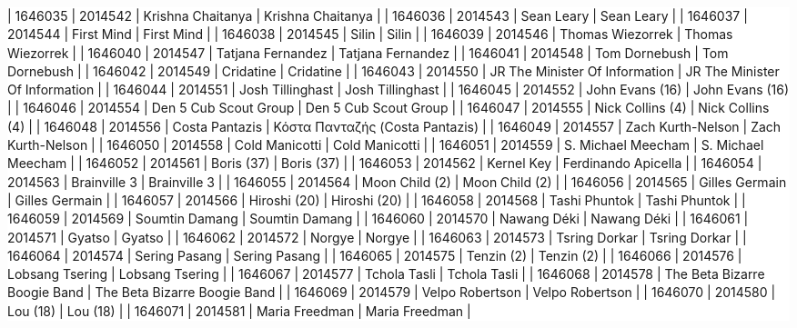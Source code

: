 | 1646035 | 2014542 | Krishna Chaitanya | Krishna Chaitanya |
| 1646036 | 2014543 | Sean Leary | Sean Leary |
| 1646037 | 2014544 | First Mind | First Mind |
| 1646038 | 2014545 | Silin | Silin |
| 1646039 | 2014546 | Thomas Wiezorrek | Thomas Wiezorrek |
| 1646040 | 2014547 | Tatjana Fernandez | Tatjana Fernandez |
| 1646041 | 2014548 | Tom Dornebush | Tom Dornebush |
| 1646042 | 2014549 | Cridatine | Cridatine |
| 1646043 | 2014550 | JR The Minister Of Information | JR The Minister Of Information |
| 1646044 | 2014551 | Josh Tillinghast | Josh Tillinghast |
| 1646045 | 2014552 | John Evans (16) | John Evans (16) |
| 1646046 | 2014554 | Den 5 Cub Scout Group | Den 5 Cub Scout Group |
| 1646047 | 2014555 | Nick Collins (4) | Nick Collins (4) |
| 1646048 | 2014556 | Costa Pantazis | Κόστα Πανταζής (Costa Pantazis) |
| 1646049 | 2014557 | Zach Kurth-Nelson | Zach Kurth-Nelson |
| 1646050 | 2014558 | Cold Manicotti | Cold Manicotti |
| 1646051 | 2014559 | S. Michael Meecham | S. Michael Meecham |
| 1646052 | 2014561 | Boris (37) | Boris (37) |
| 1646053 | 2014562 | Kernel Key | Ferdinando Apicella |
| 1646054 | 2014563 | Brainville 3 | Brainville 3 |
| 1646055 | 2014564 | Moon Child (2) | Moon Child (2) |
| 1646056 | 2014565 | Gilles Germain | Gilles Germain |
| 1646057 | 2014566 | Hiroshi (20) | Hiroshi (20) |
| 1646058 | 2014568 | Tashi Phuntok | Tashi Phuntok |
| 1646059 | 2014569 | Soumtin Damang | Soumtin Damang |
| 1646060 | 2014570 | Nawang Déki | Nawang Déki |
| 1646061 | 2014571 | Gyatso | Gyatso |
| 1646062 | 2014572 | Norgye | Norgye |
| 1646063 | 2014573 | Tsring Dorkar | Tsring Dorkar |
| 1646064 | 2014574 | Sering Pasang | Sering Pasang |
| 1646065 | 2014575 | Tenzin (2) | Tenzin (2) |
| 1646066 | 2014576 | Lobsang Tsering | Lobsang Tsering |
| 1646067 | 2014577 | Tchola Tasli | Tchola Tasli |
| 1646068 | 2014578 | The Beta Bizarre Boogie Band | The Beta Bizarre Boogie Band |
| 1646069 | 2014579 | Velpo Robertson | Velpo Robertson |
| 1646070 | 2014580 | Lou (18) | Lou (18) |
| 1646071 | 2014581 | Maria Freedman | Maria Freedman |